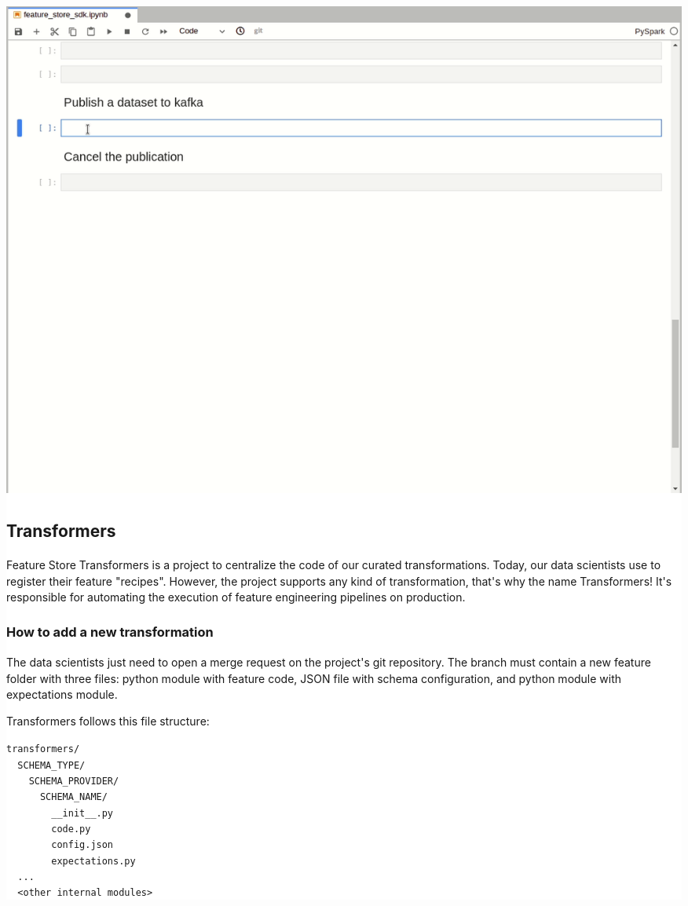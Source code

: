 ![publish](/images/posts/neoways-feature-store/fs_publish.gif)

## Transformers

Feature Store Transformers is a project to centralize the code of our curated transformations. Today, our data scientists use to register their feature "recipes". However, the project supports any kind of transformation, that's why the name Transformers! It's responsible for automating the execution of feature engineering pipelines on production.

### How to add a new transformation

The data scientists just need to open a merge request on the project's git repository. The branch must contain a new feature folder with three files: python module with feature code, JSON file with schema configuration, and python module with expectations module.

Transformers follows this file structure:

```
transformers/
  SCHEMA_TYPE/
    SCHEMA_PROVIDER/
      SCHEMA_NAME/
        __init__.py
        code.py
        config.json
        expectations.py
  ...
  <other internal modules>
```
